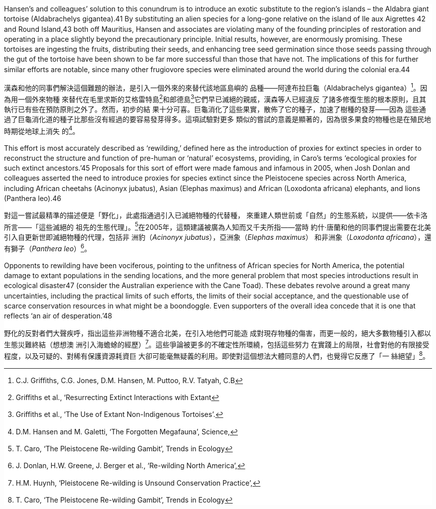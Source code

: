 Hansen’s and colleagues’ solution to this conundrum is to introduce an exotic
substitute to the region’s islands – the Aldabra giant tortoise (Aldabrachelys
gigantea).41 By substituting an alien species for a long-gone relative on the
island of Ile aux Aigrettes 42 and Round Island,43 both off Mauritius, Hansen
and associates are violating many of the founding principles of restoration and
operating in a place slightly beyond the precautionary principle. Initial
results, however, are enormously promising. These tortoises are ingesting the
fruits, distributing their seeds, and enhancing tree seed germination since
those seeds passing through the gut of the tortoise have been shown to be far
more successful than those that have not. The implications of this for further
similar efforts are notable, since many other frugiovore species were
eliminated around the world during the colonial era.44

漢森和他的同事們解決這個難題的辦法，是引入一個外來的來替代該地區島嶼的
品種——阿達布拉巨龜（Aldabrachelys gigantea）[^41]。因為用一個外來物種
來替代在毛里求斯的艾格雷特島[^42]和郎德島[^43]它們早已滅絕的親戚，漢森等人已經違反
了諸多修復生態的根本原則，且其執行已有些在預防原則之外了。然而，初步的結
果十分可喜。巨龜消化了這些果實，散佈了它的種子，加速了樹種的發芽——因為
這些通過了巨龜消化道的種子比那些沒有經過的要容易發芽得多。這項試驗對更多
類似的嘗試的意義是顯著的，因為很多果食的物種也是在殖民地時期從地球上消失
的[^44]。

This effort is most accurately described as ‘rewilding,’ defined here as the
introduction of proxies for extinct species in order to reconstruct the
structure and function of pre-human or ‘natural’ ecosystems, providing, in
Caro’s terms ‘ecological proxies for such extinct ancestors.’45 Proposals for
this sort of effort were made famous and infamous in 2005, when Josh Donlan and
colleagues asserted the need to introduce proxies for species extinct since the
Pleistocene species across North America, including African cheetahs (Acinonyx
jubatus), Asian (Elephas maximus) and African (Loxodonta africana) elephants,
and lions (Panthera leo).46

對這一嘗試最精準的描述便是「野化」，此處指通過引入已滅絕物種的代替種，
來重建人類世前或「自然」的生態系統，以提供——依卡洛所言——「這些滅絕的
祖先的生態代理」。[^45]在2005年，這類建議被廣為人知而又千夫所指——當時
約什·唐蘭和他的同事們提出需要在北美引入自更新世即滅絕物種的代理，包括非
洲豹（*Acinonyx jubatus*），亞洲象（*Elephas maximus*）
和非洲象（*Loxodonta africana*），還有獅子（*Panthera leo*）[^46]。

Opponents to rewilding have been vociferous, pointing to the unfitness of
African species for North America, the potential damage to extant populations
in the sending locations, and the more general problem that most species
introductions result in ecological disaster47 (consider the Australian
experience with the Cane Toad). These debates revolve around a great many
uncertainties, including the practical limits of such efforts, the limits of
their social acceptance, and the questionable use of scarce conservation
resources in what might be a boondoggle. Even supporters of the overall idea
concede that it is one that reflects ‘an air of desperation.’48

野化的反對者們大聲疾呼，指出這些非洲物種不適合北美，在引入地他們可能造
成對現存物種的傷害，而更一般的，絕大多數物種引入都以生態災難終結（想想澳
洲引入海蟾蜍的經歷）[^47]。這些爭論被更多的不確定性所環繞，包括這些努力
在實踐上的局限，社會對他的有限接受程度，以及可疑的、對稀有保護資源耗資巨
大卻可能毫無疑義的利用。即使對這個想法大體同意的人們，也覺得它反應了「一
絲絕望」[^48]。


[^1]: M. Davis, M.K. Chew et al., ‘Don’t Judge Species on their Origins’,
[^2]: M.A. Davis, Invasion Biology (Oxford: Oxford university Press, 2009).
[^3]: D. Simberloff, J. Alexander et al., ‘Non-Natives: 141 Scientists Object’,
[^4]: J. Lockwood, ‘M. A. Davis: Invasion Biology’, Biological Invasions,
[^5]: Other commentators have drawn a clear link between deeply held notions of
[^6]: P.J. Crutzen, ‘The “Anthropocene”’, Journal De Physique Iv, 12(PR10),
[^7]: C.S. Elton, The Ecology of Invasions by Animals and Plants (London:
[^8]: J. Van Andel and J. Aronson (eds), Restoration Ecology: The New Frontier
[^9]: That claim, from D.S. Wilcove, D. Rothstein, J. Dubow et al.,
[^10]: M. Davis, M.K. Chew, R.J. Hobbs et al., ‘Don’t Judge Species on their
[^11]: D. Simberloff et al., ‘Non-Natives’, p. 36.
[^12]: M. Lambertini, J. Leape, J. Marton-Lefevre et al., ‘Invasives: A Major
[^13]: R. Grooms, Social Science Department, Central Library, Birmingham Public
[^14]: R.J. Hobbs, E. Higgs and J.A. Harris, ‘Novel Ecosystems: Implications
[^15]: C.R. Warren, ‘Perspectives on the “Alien” versus “Native” Species
[^16]: T.A. Morrison and M.P. Ayres, ‘Speaking Out: Weighing Advocacy and
[^17]: M.A. Davis, Invasion Biology (Oxford: Oxford University Press, 2009), p.
[^18]: Davis, Invasion Biology, p. 191.
[^19]: J. Lacan and W. Granoff, ‘Fetishism: The Symbolic, the Imaginary and the
[^20]: D. Evans, An Introductory Dictionary of Lacanian Psychoanalysis (New
[^21]: J. Lacan, ‘The Subversion of the Subject and the Dialectic of Desire in
[^22]: J. Lacan, The Seminar. Book II. The Ego in Freud’s Theory and in the
[^23]: Lacan, The Seminar, p. 164.
[^24]: We were unable to find such a phobia listed in the clinical literature.
[^25]: D. Evans, An Introductory Dictionary of Lacanian Psychoanalysis (New
[^26]: J.S. McLachlan, J.J. Hellmann and M.W. Schwartz, ‘A Framework for Debate
[^27]: G. Eriksson, G. Namkoong and J. Roberds, ‘Dynamic Gene Conservation for
[^28]: D.M. Lodge, S. Williams, H.J. Macisaac et al., ‘Biological invasions:
[^29]: J.B. Callicott, L.B. Crowder and K. Mumford, ‘Current Normative Concepts
[^30]: E. Stokstad, ‘On the Origin of Ecological Structure’, Science,
[^31]: E.F. Connor and D. Simberloff, ‘The Assembly of Species Communities:
[^32]: J.M. Fariña, B.R. Silliman and M.D. Bertness, ‘Can Conservation
[^33]: Callicott et al., ‘Current Normative Concepts in Conservation’.
[^34]: R. Costanza, R. dArge, S. Farber et al., ‘The Value of the World’s
[^35]: D. Evans, An Introductory Dictionary of Lacanian Psychoanalysis (New
[^36]: J. Lacan, The Seminar. Book VII. The Ethics of Psychoanalysis, 1959-1960
[^37]: E. Marris, Rambunctious Garden: Saving Nature in a Post-Wild World
[^38]: B. Latour, ‘Love Your Monsters: Why We Must Care for Our Technologies as
[^39]: N. Smith, ‘The Production of Nature’, in G. Robertson, M. Mash, L.
[^40]: C.J. Griffiths, D.M. Hansen, C.G. Jones, N. Zuël and S. Harris,
[^41]: C.J. Griffiths, C.G. Jones, D.M. Hansen, M. Puttoo, R.V. Tatyah, C.B
[^42]: Griffiths et al., ‘Resurrecting Extinct Interactions with Extant
[^43]: Griffiths et al., ‘The Use of Extant Non-Indigenous Tortoises’.
[^44]: D.M. Hansen and M. Galetti, ‘The Forgotten Megafauna’, Science,
[^45]: T. Caro, ‘The Pleistocene Re-wilding Gambit’, Trends in Ecology
[^46]: J. Donlan, H.W. Greene, J. Berger et al., ‘Re-wilding North America’,
[^47]: H.M. Huynh, ‘Pleistocene Re-wilding is Unsound Conservation Practice’,
[^48]: T. Caro, ‘The Pleistocene Re-wilding Gambit’, Trends in Ecology
[^49]: M. Kearney, The Indian Ocean in World History (New York: Routledge, 2004).
[^50]: And to be sure, there is a strong critique of the specific ways this
[^51]: R.N. Jenkin, Republic of Seychelles 1:25,000 (approx.). Aldabra Island
[^52]: Intergovernmental Panel on Climate Change, ‘Climate Change 2007: The
[^53]: J. Wilson, ‘No Deal at Copenhagen: Commentary’, South African Journal of
[^54]: Smith, ‘The Production of Nature’.
[^55]: American Psychiatric Association, Diagnostic and Statistical Manual of
[^56]: Marris, Rambunctious Garden, pp. 169–70.
[^57]: See also the history of the Pacific Flyway and its numerous
[^58]: Latour, ‘Love Your Monsters’, p. 16.
[^59]: B. Latour, Politics of Nature: How to Bring the Sciences into Democracy
[^60]: J. Wainwright, ‘Politics of Nature: A Review of Three Recent Works by
[^61]: D. Evans, An Introductory Dictionary of Lacanian Psychoanalysis (New